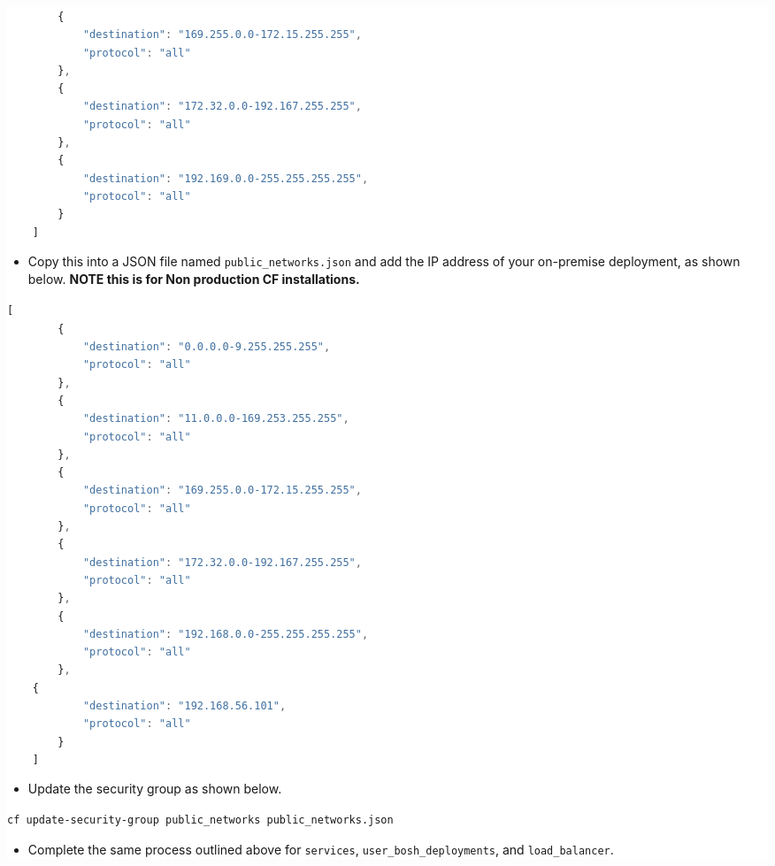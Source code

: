 ```javascript
		{
			"destination": "169.255.0.0-172.15.255.255",
			"protocol": "all"
		},
		{
			"destination": "172.32.0.0-192.167.255.255",
			"protocol": "all"
		},
		{
			"destination": "192.169.0.0-255.255.255.255",
			"protocol": "all"
		}
	]
```

* Copy this into a JSON file named `public_networks.json` and add the IP address of your on-premise deployment, as shown below. **NOTE this is for Non production CF installations.**
```javascript
[
		{
			"destination": "0.0.0.0-9.255.255.255",
			"protocol": "all"
		},
		{
			"destination": "11.0.0.0-169.253.255.255",
			"protocol": "all"
		},
		{
			"destination": "169.255.0.0-172.15.255.255",
			"protocol": "all"
		},
		{
			"destination": "172.32.0.0-192.167.255.255",
			"protocol": "all"
		},
		{
			"destination": "192.168.0.0-255.255.255.255",
			"protocol": "all"
		},
    {
			"destination": "192.168.56.101",
			"protocol": "all"
		}
	]
```

 * Update the security group as shown below.
 ```
 cf update-security-group public_networks public_networks.json
 ```

 * Complete the same process outlined above for `services`, `user_bosh_deployments`, and `load_balancer`.
